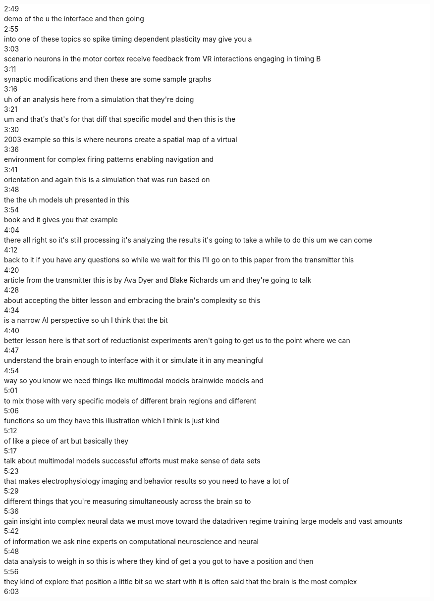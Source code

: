 2:49     
demo of the u the interface and then going     
2:55     
into one of these topics so spike timing dependent plasticity may give you a     
3:03     
scenario neurons in the motor cortex receive feedback from VR interactions engaging in timing B     
3:11     
synaptic modifications and then these are some sample graphs     
3:16     
uh of an analysis here from a simulation that they're doing     
3:21     
um and that's that's for that diff that specific model and then this is the     
3:30     
2003 example so this is where neurons create a spatial map of a virtual     
3:36     
environment for complex firing patterns enabling navigation and     
3:41     
orientation and again this is a simulation that was run based on     
3:48     
the the uh models uh presented in this     
3:54     
book and it gives you that example     
4:04     
there all right so it's still processing it's analyzing the results it's going to take a while to do this um we can come     
4:12     
back to it if you have any questions so while we wait for this I'll go on to this paper from the transmitter this     
4:20     
article from the transmitter this is by Ava Dyer and Blake Richards um and they're going to talk     
4:28     
about accepting the bitter lesson and embracing the brain's complexity so this     
4:34     
is a narrow AI perspective so uh I think that the bit     
4:40     
better lesson here is that sort of reductionist experiments aren't going to get us to the point where we can     
4:47     
understand the brain enough to interface with it or simulate it in any meaningful     
4:54     
way so you know we need things like multimodal models brainwide models and     
5:01     
to mix those with very specific models of different brain regions and different     
5:06     
functions so um they have this illustration which I think is just kind     
5:12     
of like a piece of art but basically they     
5:17     
talk about multimodal models successful efforts must make sense of data sets     
5:23     
that makes electrophysiology imaging and behavior results so you need to have a lot of     
5:29     
different things that you're measuring simultaneously across the brain so to     
5:36     
gain insight into complex neural data we must move toward the datadriven regime training large models and vast amounts     
5:42     
of information we ask nine experts on computational neuroscience and neural     
5:48     
data analysis to weigh in so this is where they kind of get a you got to have a position and then     
5:56     
they kind of explore that position a little bit so we start with it is often said that the brain is the most complex     
6:03     